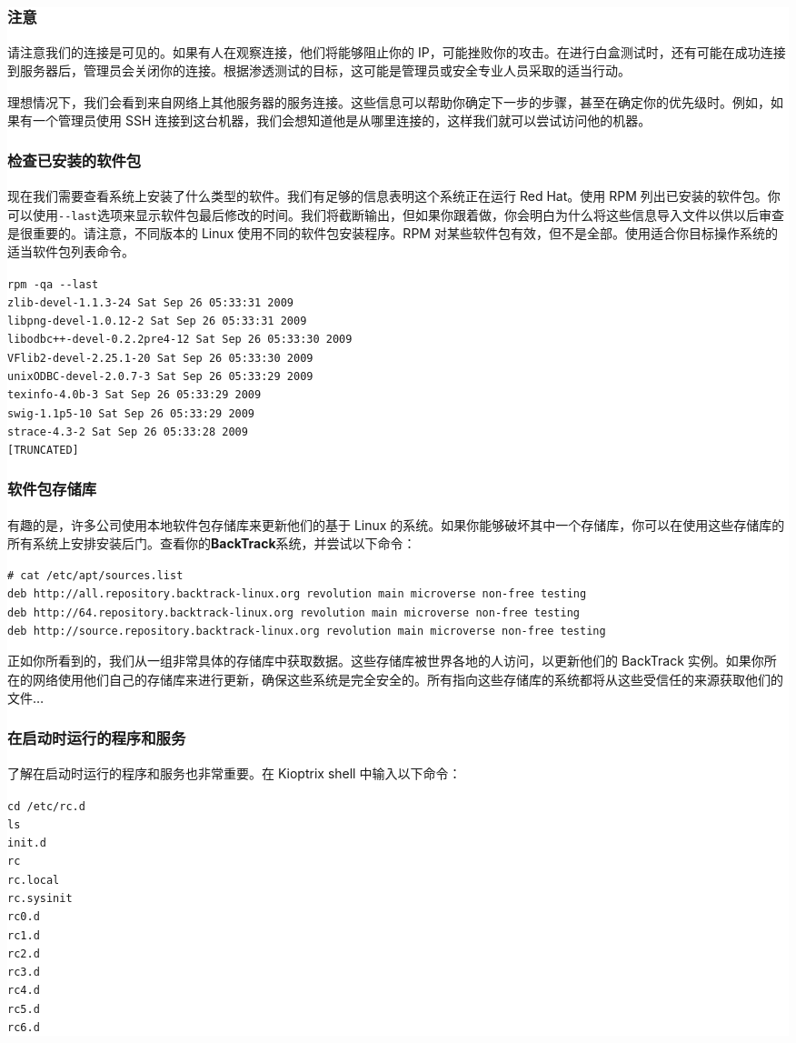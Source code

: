 ### 注意

请注意我们的连接是可见的。如果有人在观察连接，他们将能够阻止你的 IP，可能挫败你的攻击。在进行白盒测试时，还有可能在成功连接到服务器后，管理员会关闭你的连接。根据渗透测试的目标，这可能是管理员或安全专业人员采取的适当行动。

理想情况下，我们会看到来自网络上其他服务器的服务连接。这些信息可以帮助你确定下一步的步骤，甚至在确定你的优先级时。例如，如果有一个管理员使用 SSH 连接到这台机器，我们会想知道他是从哪里连接的，这样我们就可以尝试访问他的机器。

### 检查已安装的软件包

现在我们需要查看系统上安装了什么类型的软件。我们有足够的信息表明这个系统正在运行 Red Hat。使用 RPM 列出已安装的软件包。你可以使用`--last`选项来显示软件包最后修改的时间。我们将截断输出，但如果你跟着做，你会明白为什么将这些信息导入文件以供以后审查是很重要的。请注意，不同版本的 Linux 使用不同的软件包安装程序。RPM 对某些软件包有效，但不是全部。使用适合你目标操作系统的适当软件包列表命令。

```
rpm -qa --last
zlib-devel-1.1.3-24 Sat Sep 26 05:33:31 2009
libpng-devel-1.0.12-2 Sat Sep 26 05:33:31 2009
libodbc++-devel-0.2.2pre4-12 Sat Sep 26 05:33:30 2009
VFlib2-devel-2.25.1-20 Sat Sep 26 05:33:30 2009
unixODBC-devel-2.0.7-3 Sat Sep 26 05:33:29 2009
texinfo-4.0b-3 Sat Sep 26 05:33:29 2009
swig-1.1p5-10 Sat Sep 26 05:33:29 2009
strace-4.3-2 Sat Sep 26 05:33:28 2009
[TRUNCATED]

```

### 软件包存储库

有趣的是，许多公司使用本地软件包存储库来更新他们的基于 Linux 的系统。如果你能够破坏其中一个存储库，你可以在使用这些存储库的所有系统上安排安装后门。查看你的**BackTrack**系统，并尝试以下命令：

```
# cat /etc/apt/sources.list 
deb http://all.repository.backtrack-linux.org revolution main microverse non-free testing
deb http://64.repository.backtrack-linux.org revolution main microverse non-free testing
deb http://source.repository.backtrack-linux.org revolution main microverse non-free testing

```

正如你所看到的，我们从一组非常具体的存储库中获取数据。这些存储库被世界各地的人访问，以更新他们的 BackTrack 实例。如果你所在的网络使用他们自己的存储库来进行更新，确保这些系统是完全安全的。所有指向这些存储库的系统都将从这些受信任的来源获取他们的文件…

### 在启动时运行的程序和服务

了解在启动时运行的程序和服务也非常重要。在 Kioptrix shell 中输入以下命令：

```
cd /etc/rc.d 
ls
init.d
rc
rc.local
rc.sysinit
rc0.d
rc1.d
rc2.d
rc3.d
rc4.d
rc5.d
rc6.d

```
